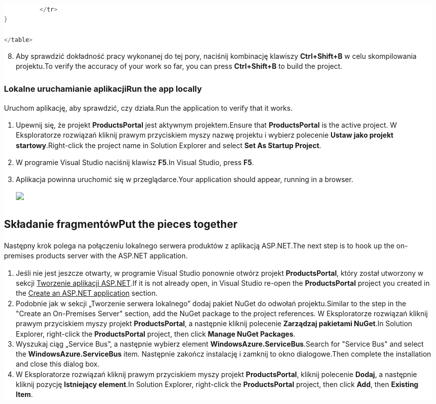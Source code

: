    ```csharp
             </tr>
   }

   </table>
   ```
8. <span data-ttu-id="114cd-197">Aby sprawdzić dokładność pracy wykonanej do tej pory, naciśnij kombinację klawiszy **Ctrl+Shift+B** w celu skompilowania projektu.</span><span class="sxs-lookup"><span data-stu-id="114cd-197">To verify the accuracy of your work so far, you can press **Ctrl+Shift+B** to build the project.</span></span>

### <a name="run-the-app-locally"></a><span data-ttu-id="114cd-198">Lokalne uruchamianie aplikacji</span><span class="sxs-lookup"><span data-stu-id="114cd-198">Run the app locally</span></span>

<span data-ttu-id="114cd-199">Uruchom aplikację, aby sprawdzić, czy działa.</span><span class="sxs-lookup"><span data-stu-id="114cd-199">Run the application to verify that it works.</span></span>

1. <span data-ttu-id="114cd-200">Upewnij się, że projekt **ProductsPortal** jest aktywnym projektem.</span><span class="sxs-lookup"><span data-stu-id="114cd-200">Ensure that **ProductsPortal** is the active project.</span></span> <span data-ttu-id="114cd-201">W Eksploratorze rozwiązań kliknij prawym przyciskiem myszy nazwę projektu i wybierz polecenie **Ustaw jako projekt startowy**.</span><span class="sxs-lookup"><span data-stu-id="114cd-201">Right-click the project name in Solution Explorer and select **Set As Startup Project**.</span></span>
2. <span data-ttu-id="114cd-202">W programie Visual Studio naciśnij klawisz **F5**.</span><span class="sxs-lookup"><span data-stu-id="114cd-202">In Visual Studio, press **F5**.</span></span>
3. <span data-ttu-id="114cd-203">Aplikacja powinna uruchomić się w przeglądarce.</span><span class="sxs-lookup"><span data-stu-id="114cd-203">Your application should appear, running in a browser.</span></span>

   ![][21]

## <a name="put-the-pieces-together"></a><span data-ttu-id="114cd-204">Składanie fragmentów</span><span class="sxs-lookup"><span data-stu-id="114cd-204">Put the pieces together</span></span>

<span data-ttu-id="114cd-205">Następny krok polega na połączeniu lokalnego serwera produktów z aplikacją ASP.NET.</span><span class="sxs-lookup"><span data-stu-id="114cd-205">The next step is to hook up the on-premises products server with the ASP.NET application.</span></span>

1. <span data-ttu-id="114cd-206">Jeśli nie jest jeszcze otwarty, w programie Visual Studio ponownie otwórz projekt **ProductsPortal**, który został utworzony w sekcji [Tworzenie aplikacji ASP.NET](#create-an-aspnet-application).</span><span class="sxs-lookup"><span data-stu-id="114cd-206">If it is not already open, in Visual Studio re-open the **ProductsPortal** project you created in the [Create an ASP.NET application](#create-an-aspnet-application) section.</span></span>
2. <span data-ttu-id="114cd-207">Podobnie jak w sekcji „Tworzenie serwera lokalnego” dodaj pakiet NuGet do odwołań projektu.</span><span class="sxs-lookup"><span data-stu-id="114cd-207">Similar to the step in the "Create an On-Premises Server" section, add the NuGet package to the project references.</span></span> <span data-ttu-id="114cd-208">W Eksploratorze rozwiązań kliknij prawym przyciskiem myszy projekt **ProductsPortal**, a następnie kliknij polecenie **Zarządzaj pakietami NuGet**.</span><span class="sxs-lookup"><span data-stu-id="114cd-208">In Solution Explorer, right-click the **ProductsPortal** project, then click **Manage NuGet Packages**.</span></span>
3. <span data-ttu-id="114cd-209">Wyszukaj ciąg „Service Bus”, a następnie wybierz element **WindowsAzure.ServiceBus**.</span><span class="sxs-lookup"><span data-stu-id="114cd-209">Search for "Service Bus" and select the **WindowsAzure.ServiceBus** item.</span></span> <span data-ttu-id="114cd-210">Następnie zakończ instalację i zamknij to okno dialogowe.</span><span class="sxs-lookup"><span data-stu-id="114cd-210">Then complete the installation and close this dialog box.</span></span>
4. <span data-ttu-id="114cd-211">W Eksploratorze rozwiązań kliknij prawym przyciskiem myszy projekt **ProductsPortal**, kliknij polecenie **Dodaj**, a następnie kliknij pozycję **Istniejący element**.</span><span class="sxs-lookup"><span data-stu-id="114cd-211">In Solution Explorer, right-click the **ProductsPortal** project, then click **Add**, then **Existing Item**.</span></span>

[0]: ./media/service-bus-dotnet-hybrid-app-using-service-bus-relay/hybrid.png
[1]: ./media/service-bus-dotnet-hybrid-app-using-service-bus-relay/App2.png
[NuGet]: http://nuget.org
[11]: ./media/service-bus-dotnet-hybrid-app-using-service-bus-relay/hy-con-1.png
[13]: ./media/service-bus-dotnet-hybrid-app-using-service-bus-relay/getting-started-multi-tier-13.png
[15]: ./media/service-bus-dotnet-hybrid-app-using-service-bus-relay/hy-web-2.png
[16]: ./media/service-bus-dotnet-hybrid-app-using-service-bus-relay/hy-web-4.png
[17]: ./media/service-bus-dotnet-hybrid-app-using-service-bus-relay/hy-web-7.png
[18]: ./media/service-bus-dotnet-hybrid-app-using-service-bus-relay/hy-web-5.png
[9]: ./media/service-bus-dotnet-hybrid-app-using-service-bus-relay/hy-web-9.png
[10]: ./media/service-bus-dotnet-hybrid-app-using-service-bus-relay/App3.png
[21]: ./media/service-bus-dotnet-hybrid-app-using-service-bus-relay/App1.png
[24]: ./media/service-bus-dotnet-hybrid-app-using-service-bus-relay/hy-web-12.png
[25]: ./media/service-bus-dotnet-hybrid-app-using-service-bus-relay/hy-web-13.png
[26]: ./media/service-bus-dotnet-hybrid-app-using-service-bus-relay/hy-web-14.png
[27]: ./media/service-bus-dotnet-hybrid-app-using-service-bus-relay/hy-web-8.png
[36]: ./media/service-bus-dotnet-hybrid-app-using-service-bus-relay/App2.png
[37]: ./media/service-bus-dotnet-hybrid-app-using-service-bus-relay/hy-service1.png
[38]: ./media/service-bus-dotnet-hybrid-app-using-service-bus-relay/hy-service2.png
[41]: ./media/service-bus-dotnet-hybrid-app-using-service-bus-relay/getting-started-multi-tier-40.png
[43]: ./media/service-bus-dotnet-hybrid-app-using-service-bus-relay/getting-started-hybrid-43.png